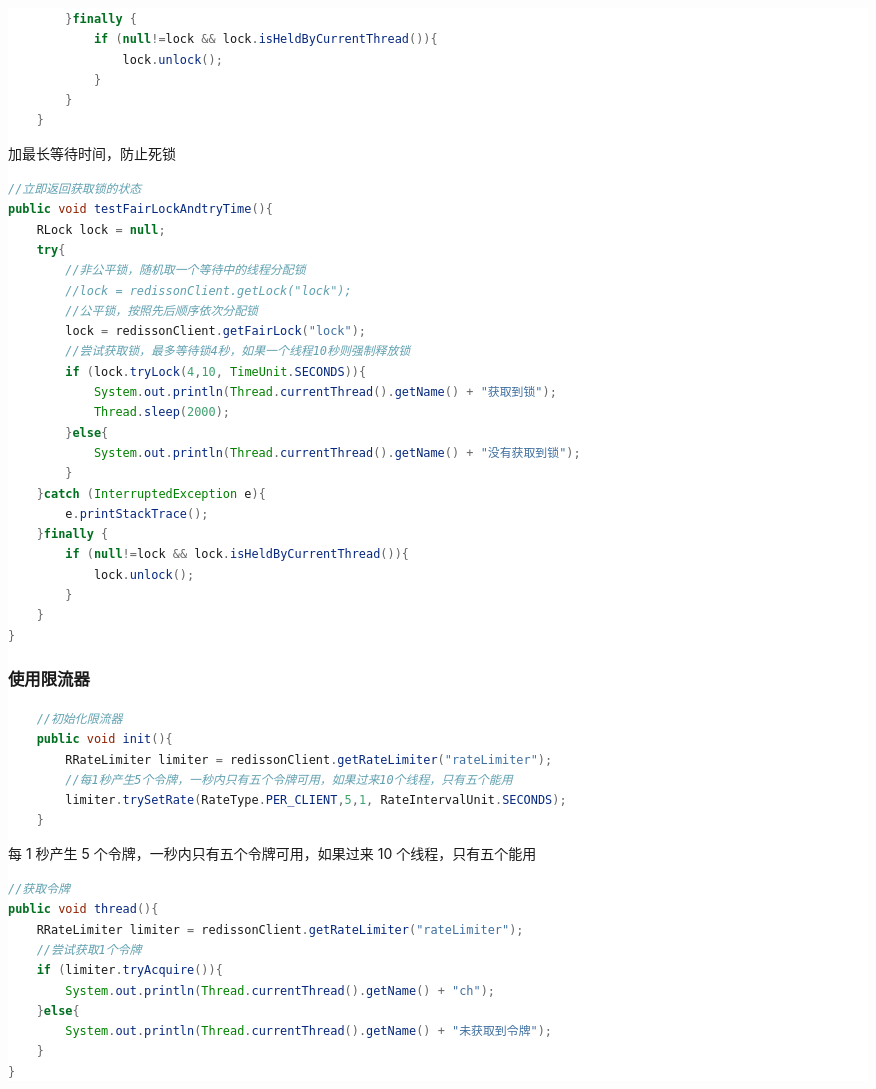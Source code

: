 ```java
        }finally {
            if (null!=lock && lock.isHeldByCurrentThread()){
                lock.unlock();
            }
        }
    }
```

加最长等待时间，防止死锁

```java
//立即返回获取锁的状态
public void testFairLockAndtryTime(){
    RLock lock = null;
    try{
        //非公平锁，随机取一个等待中的线程分配锁
        //lock = redissonClient.getLock("lock");
        //公平锁，按照先后顺序依次分配锁
        lock = redissonClient.getFairLock("lock");
        //尝试获取锁，最多等待锁4秒，如果一个线程10秒则强制释放锁
        if (lock.tryLock(4,10, TimeUnit.SECONDS)){
            System.out.println(Thread.currentThread().getName() + "获取到锁");
            Thread.sleep(2000);
        }else{
            System.out.println(Thread.currentThread().getName() + "没有获取到锁");
        }
    }catch (InterruptedException e){
        e.printStackTrace();
    }finally {
        if (null!=lock && lock.isHeldByCurrentThread()){
            lock.unlock();
        }
    }
}
```

### 使用限流器

```java
    //初始化限流器
    public void init(){
        RRateLimiter limiter = redissonClient.getRateLimiter("rateLimiter");
        //每1秒产生5个令牌，一秒内只有五个令牌可用，如果过来10个线程，只有五个能用
        limiter.trySetRate(RateType.PER_CLIENT,5,1, RateIntervalUnit.SECONDS);
    }
```

每 1 秒产生 5 个令牌，一秒内只有五个令牌可用，如果过来 10 个线程，只有五个能用

```java
//获取令牌
public void thread(){
    RRateLimiter limiter = redissonClient.getRateLimiter("rateLimiter");
    //尝试获取1个令牌
    if (limiter.tryAcquire()){
        System.out.println(Thread.currentThread().getName() + "ch");
    }else{
        System.out.println(Thread.currentThread().getName() + "未获取到令牌");
    }
}
```
